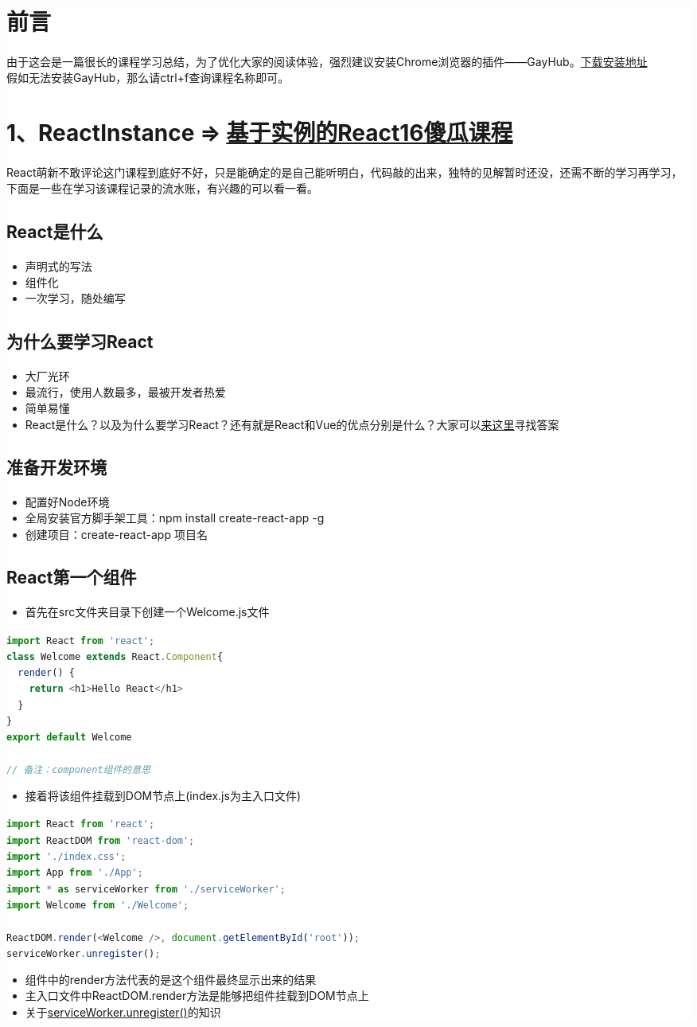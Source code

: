 # 前言


由于这会是一篇很长的课程学习总结，为了优化大家的阅读体验，强烈建议安装Chrome浏览器的插件——GayHub。[下载安装地址](https://github.com/jawil/GayHub)<br>
假如无法安装GayHub，那么请ctrl+f查询课程名称即可。<br>


# 1、ReactInstance => [基于实例的React16傻瓜课程](https://www.imooc.com/course/qa/id/1045)
React萌新不敢评论这门课程到底好不好，只是能确定的是自己能听明白，代码敲的出来，独特的见解暂时还没，还需不断的学习再学习，下面是一些在学习该课程记录的流水账，有兴趣的可以看一看。<br>

## React是什么
- 声明式的写法
- 组件化
- 一次学习，随处编写<br>

## 为什么要学习React
- 大厂光环
- 最流行，使用人数最多，最被开发者热爱
- 简单易懂
- React是什么？以及为什么要学习React？还有就是React和Vue的优点分别是什么？大家可以[来这里](https://www.zhihu.com/question/301860721/answer/545031906)寻找答案<br>

## 准备开发环境
- 配置好Node环境
- 全局安装官方脚手架工具：npm install create-react-app -g
- 创建项目：create-react-app 项目名<br>

## React第一个组件
- 首先在src文件夹目录下创建一个Welcome.js文件
```js
import React from 'react';
class Welcome extends React.Component{
  render() {
    return <h1>Hello React</h1>
  }
}
export default Welcome

// 备注：component组件的意思
```
- 接着将该组件挂载到DOM节点上(index.js为主入口文件)
```js
import React from 'react';
import ReactDOM from 'react-dom';
import './index.css';
import App from './App';
import * as serviceWorker from './serviceWorker';
import Welcome from './Welcome';

ReactDOM.render(<Welcome />, document.getElementById('root'));
serviceWorker.unregister();
```
- 组件中的render方法代表的是这个组件最终显示出来的结果
- 主入口文件中ReactDOM.render方法是能够把组件挂载到DOM节点上
- 关于[serviceWorker.unregister()](https://blog.csdn.net/qq_17347575/article/details/80109046)的知识<br>
